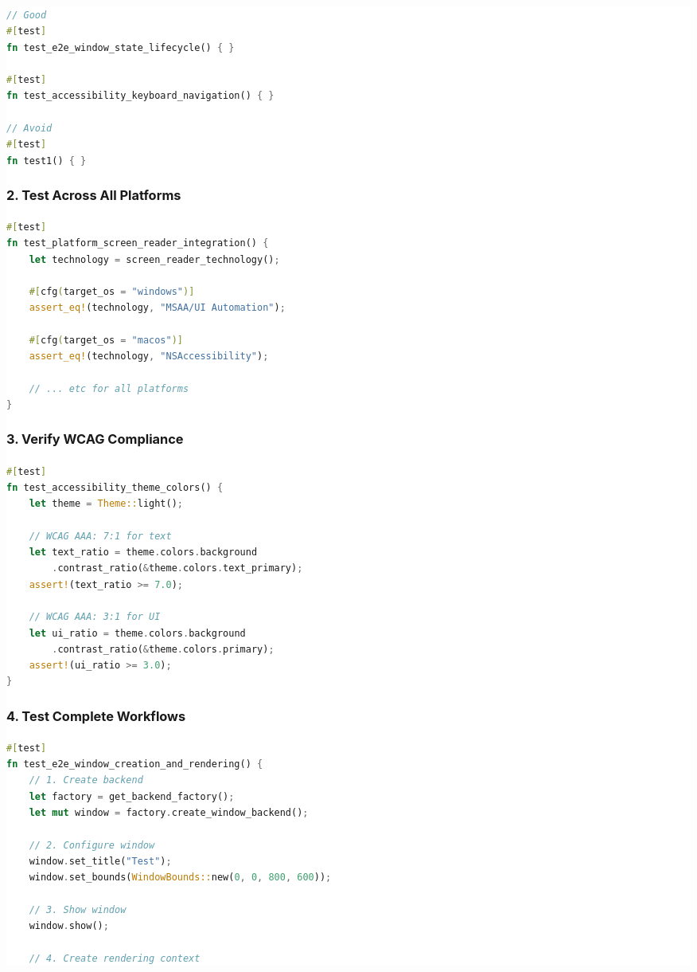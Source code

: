 ```rust
// Good
#[test]
fn test_e2e_window_state_lifecycle() { }

#[test]
fn test_accessibility_keyboard_navigation() { }

// Avoid
#[test]
fn test1() { }
```

### 2. Test Across All Platforms

```rust
#[test]
fn test_platform_screen_reader_integration() {
    let technology = screen_reader_technology();

    #[cfg(target_os = "windows")]
    assert_eq!(technology, "MSAA/UI Automation");

    #[cfg(target_os = "macos")]
    assert_eq!(technology, "NSAccessibility");

    // ... etc for all platforms
}
```

### 3. Verify WCAG Compliance

```rust
#[test]
fn test_accessibility_theme_colors() {
    let theme = Theme::light();

    // WCAG AAA: 7:1 for text
    let text_ratio = theme.colors.background
        .contrast_ratio(&theme.colors.text_primary);
    assert!(text_ratio >= 7.0);

    // WCAG AAA: 3:1 for UI
    let ui_ratio = theme.colors.background
        .contrast_ratio(&theme.colors.primary);
    assert!(ui_ratio >= 3.0);
}
```

### 4. Test Complete Workflows

```rust
#[test]
fn test_e2e_window_creation_and_rendering() {
    // 1. Create backend
    let factory = get_backend_factory();
    let mut window = factory.create_window_backend();

    // 2. Configure window
    window.set_title("Test");
    window.set_bounds(WindowBounds::new(0, 0, 800, 600));

    // 3. Show window
    window.show();

    // 4. Create rendering context
```